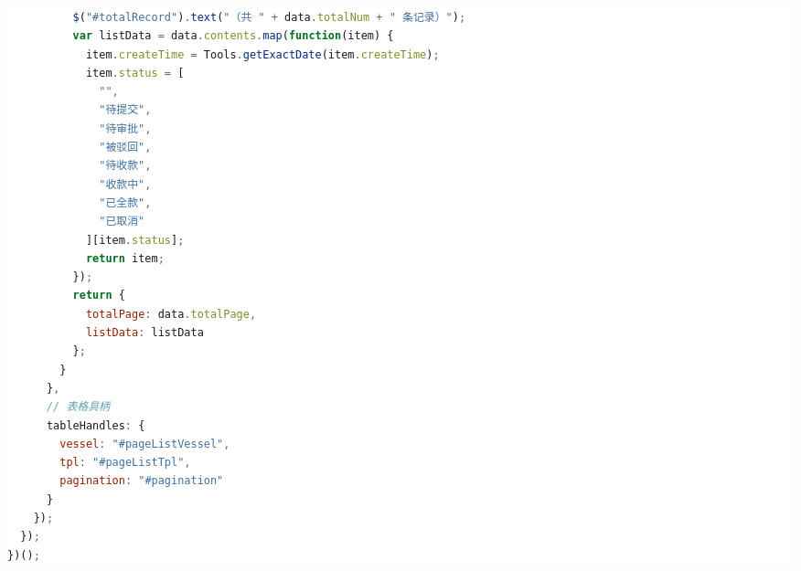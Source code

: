 ```javascript
          $("#totalRecord").text("（共 " + data.totalNum + " 条记录）");
          var listData = data.contents.map(function(item) {
            item.createTime = Tools.getExactDate(item.createTime);
            item.status = [
              "",
              "待提交",
              "待审批",
              "被驳回",
              "待收款",
              "收款中",
              "已全款",
              "已取消"
            ][item.status];
            return item;
          });
          return {
            totalPage: data.totalPage,
            listData: listData
          };
        }
      },
      // 表格具柄
      tableHandles: {
        vessel: "#pageListVessel",
        tpl: "#pageListTpl",
        pagination: "#pagination"
      }
    });
  });
})();
```
